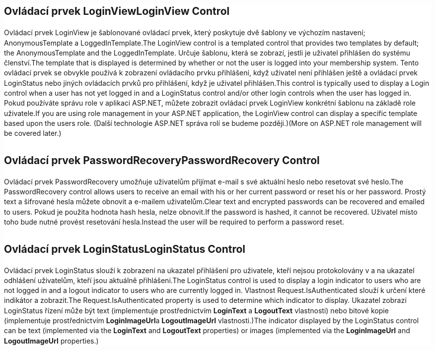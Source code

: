 ## <a name="loginview-control"></a><span data-ttu-id="8ba41-183">Ovládací prvek LoginView</span><span class="sxs-lookup"><span data-stu-id="8ba41-183">LoginView Control</span></span>

<span data-ttu-id="8ba41-184">Ovládací prvek LoginView je šablonované ovládací prvek, který poskytuje dvě šablony ve výchozím nastavení; AnonymousTemplate a LoggedInTemplate.</span><span class="sxs-lookup"><span data-stu-id="8ba41-184">The LoginView control is a templated control that provides two templates by default; the AnonymousTemplate and the LoggedInTemplate.</span></span> <span data-ttu-id="8ba41-185">Určuje šablonu, která se zobrazí, jestli je uživatel přihlášen do systému členství.</span><span class="sxs-lookup"><span data-stu-id="8ba41-185">The template that is displayed is determined by whether or not the user is logged into your membership system.</span></span> <span data-ttu-id="8ba41-186">Tento ovládací prvek se obvykle používá k zobrazení ovládacího prvku přihlášení, když uživatel není přihlášen ještě a ovládací prvek LoginStatus nebo jiných ovládacích prvků pro přihlášení, když je uživatel přihlášen.</span><span class="sxs-lookup"><span data-stu-id="8ba41-186">This control is typically used to display a Login control when a user has not yet logged in and a LoginStatus control and/or other login controls when the user has logged in.</span></span> <span data-ttu-id="8ba41-187">Pokud používáte správu role v aplikaci ASP.NET, můžete zobrazit ovládací prvek LoginView konkrétní šablonu na základě role uživatele.</span><span class="sxs-lookup"><span data-stu-id="8ba41-187">If you are using role management in your ASP.NET application, the LoginView control can display a specific template based upon the users role.</span></span> <span data-ttu-id="8ba41-188">(Další technologie ASP.NET správa rolí se budeme později.)</span><span class="sxs-lookup"><span data-stu-id="8ba41-188">(More on ASP.NET role management will be covered later.)</span></span>

## <a name="passwordrecovery-control"></a><span data-ttu-id="8ba41-189">Ovládací prvek PasswordRecovery</span><span class="sxs-lookup"><span data-stu-id="8ba41-189">PasswordRecovery Control</span></span>

<span data-ttu-id="8ba41-190">Ovládací prvek PasswordRecovery umožňuje uživatelům přijímat e-mail s své aktuální heslo nebo resetovat své heslo.</span><span class="sxs-lookup"><span data-stu-id="8ba41-190">The PasswordRecovery control allows users to receive an email with his or her current password or reset his or her password.</span></span> <span data-ttu-id="8ba41-191">Prostý text a šifrované hesla můžete obnovit a e-mailem uživatelům.</span><span class="sxs-lookup"><span data-stu-id="8ba41-191">Clear text and encrypted passwords can be recovered and emailed to users.</span></span> <span data-ttu-id="8ba41-192">Pokud je použita hodnota hash hesla, nelze obnovit.</span><span class="sxs-lookup"><span data-stu-id="8ba41-192">If the password is hashed, it cannot be recovered.</span></span> <span data-ttu-id="8ba41-193">Uživatel místo toho bude nutné provést resetování hesla.</span><span class="sxs-lookup"><span data-stu-id="8ba41-193">Instead the user will be required to perform a password reset.</span></span>

## <a name="loginstatus-control"></a><span data-ttu-id="8ba41-194">Ovládací prvek LoginStatus</span><span class="sxs-lookup"><span data-stu-id="8ba41-194">LoginStatus Control</span></span>

<span data-ttu-id="8ba41-195">Ovládací prvek LoginStatus slouží k zobrazení na ukazatel přihlášení pro uživatele, kteří nejsou protokolovány v a na ukazatel odhlášení uživatelům, kteří jsou aktuálně přihlášeni.</span><span class="sxs-lookup"><span data-stu-id="8ba41-195">The LoginStatus control is used to display a login indicator to users who are not logged in and a logout indicator to users who are currently logged in.</span></span> <span data-ttu-id="8ba41-196">Vlastnost Request.IsAuthenticated slouží k určení které indikátor a zobrazit.</span><span class="sxs-lookup"><span data-stu-id="8ba41-196">The Request.IsAuthenticated property is used to determine which indicator to display.</span></span> <span data-ttu-id="8ba41-197">Ukazatel zobrazí LoginStatus řízení může být text (implementuje prostřednictvím **LoginText** a **LogoutText** vlastnosti) nebo bitové kopie (implementuje prostřednictvím **LoginImageUrl**a **LogoutImageUrl** vlastnosti.)</span><span class="sxs-lookup"><span data-stu-id="8ba41-197">The indicator displayed by the LoginStatus control can be text (implemented via the **LoginText** and **LogoutText** properties) or images (implemented via the **LoginImageUrl** and **LogoutImageUrl** properties.)</span></span>
